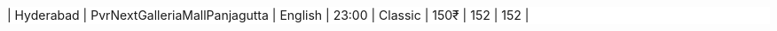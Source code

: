 | Hyderabad  | PvrNextGalleriaMallPanjagutta                   | English  | 23:00 | Classic                 |   150₹ |      152 |    152 |